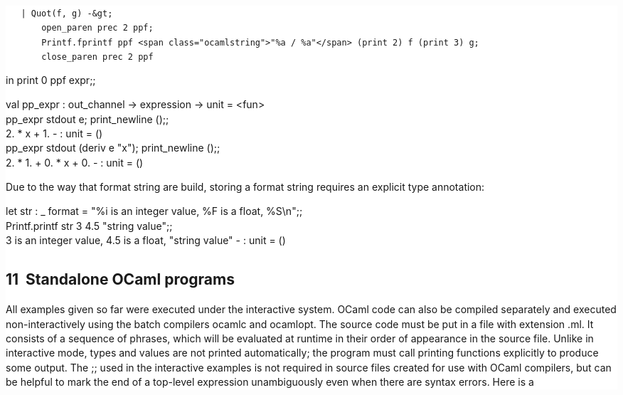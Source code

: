        | Quot(f, g) -&gt;
           open_paren prec 2 ppf;
           Printf.fprintf ppf <span class="ocamlstring">"%a / %a"</span> (print 2) f (print 3) g;
           close_paren prec 2 ppf
   <span class="ocamlkeyword">in</span> print 0 ppf expr;;</div>



<div class="pre caml-output ok"><span class="ocamlkeyword">val</span> pp_expr : out_channel -&gt; expression -&gt; unit = &lt;<span class="ocamlkeyword">fun</span>&gt;</div></div>
<div class="ocaml">



<div class="pre caml-input"> pp_expr stdout e; print_newline ();;</div>



<div class="pre caml-output ok">2. * x + 1.
- : unit = ()</div></div>
<div class="ocaml">



<div class="pre caml-input"> pp_expr stdout (deriv e <span class="ocamlstring">"x"</span>); print_newline ();;</div>



<div class="pre caml-output ok">2. * 1. + 0. * x + 0.
- : unit = ()</div></div>

</div><p>Due to the way that format string are build, storing a format string requires
an explicit type annotation:


</p><div class="caml-example toplevel">

<div class="ocaml">



<div class="pre caml-input"> <span class="ocamlkeyword">let</span> str : _ format =
     <span class="ocamlstring">"%i is an integer value, %F is a float, %S\n"</span>;;</div></div>

</div><div class="caml-example toplevel">

<div class="ocaml">



<div class="pre caml-input"> Printf.printf str 3 4.5 <span class="ocamlstring">"string value"</span>;;</div>



<div class="pre caml-output ok">3 is an integer value, 4.5 is a float, <span class="ocamlstring">"string value"</span>
- : unit = ()</div></div>

</div>
<h2 class="section" id="s:standalone-programs"><a class="section-anchor" href="#s:standalone-programs" aria-hidden="true">﻿</a>11&nbsp;&nbsp;Standalone OCaml programs</h2>
<p>All examples given so far were executed under the interactive system.
OCaml code can also be compiled separately and executed
non-interactively using the batch compilers <span class="c003">ocamlc</span> and <span class="c003">ocamlopt</span>.
The source code must be put in a file with extension <span class="c003">.ml</span>. It
consists of a sequence of phrases, which will be evaluated at runtime
in their order of appearance in the source file. Unlike in interactive
mode, types and values are not printed automatically; the program must
call printing functions explicitly to produce some output. The <span class="c003">;;</span> used
in the interactive examples is not required in
source files created for use with OCaml compilers, but can be helpful
to mark the end of a top-level expression unambiguously even when
there are syntax errors.
Here is a